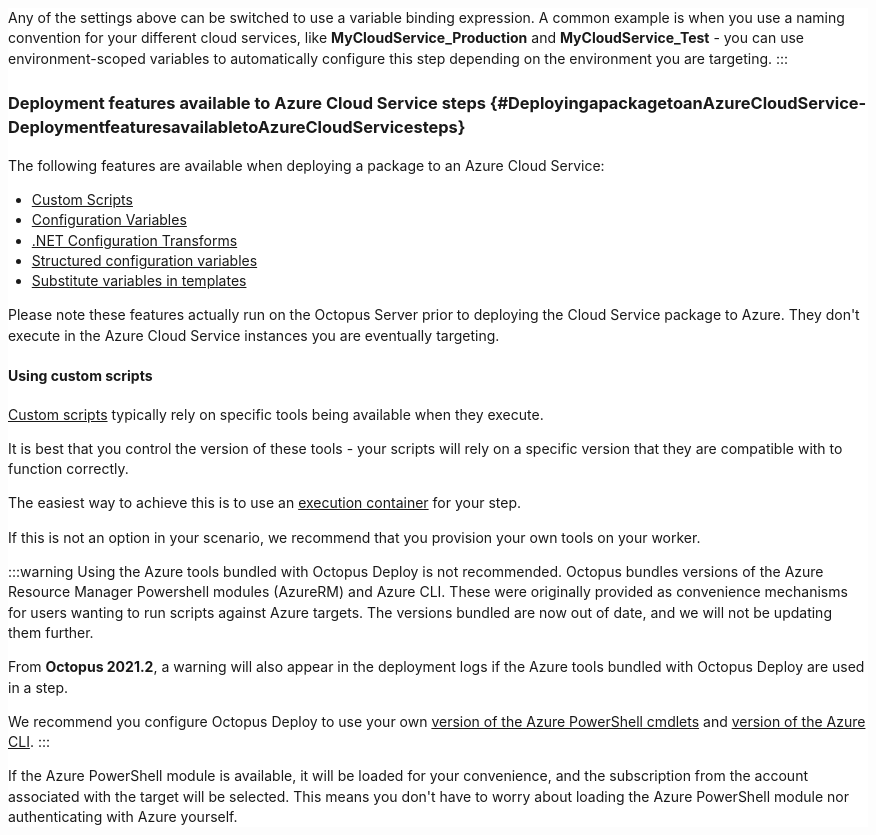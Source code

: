 Any of the settings above can be switched to use a variable binding expression. A common example is when you use a naming convention for your different cloud services, like **MyCloudService_Production** and **MyCloudService_Test** - you can use environment-scoped variables to automatically configure this step depending on the environment you are targeting.
:::

### Deployment features available to Azure Cloud Service steps {#DeployingapackagetoanAzureCloudService-DeploymentfeaturesavailabletoAzureCloudServicesteps}

The following features are available when deploying a package to an Azure Cloud Service:

- [Custom Scripts](/docs/deployments/custom-scripts/index.md)
- [Configuration Variables](/docs/projects/steps/configuration-features/xml-configuration-variables-feature.md)
- [.NET Configuration Transforms](/docs/projects/steps/configuration-features/configuration-transforms/index.md)
- [Structured configuration variables](/docs/projects/steps/configuration-features/structured-configuration-variables-feature.md)
- [Substitute variables in templates](/docs/projects/steps/configuration-features/substitute-variables-in-templates.md)

Please note these features actually run on the Octopus Server prior to deploying the Cloud Service package to Azure. They don't execute in the Azure Cloud Service instances you are eventually targeting.

#### Using custom scripts

[Custom scripts](/docs/deployments/custom-scripts/index.md) typically rely on specific tools being available when they execute.

It is best that you control the version of these tools - your scripts will rely on a specific version that they are compatible with to function correctly.

The easiest way to achieve this is to use an [execution container](/docs/projects/steps/execution-containers-for-workers/index.md) for your step.

If this is not an option in your scenario, we recommend that you provision your own tools on your worker.

:::warning
Using the Azure tools bundled with Octopus Deploy is not recommended. Octopus bundles versions of the Azure Resource Manager Powershell modules (AzureRM) and Azure CLI. These were originally provided as convenience mechanisms for users wanting to run scripts against Azure targets. The versions bundled are now out of date, and we will not be updating them further.

From **Octopus 2021.2**, a warning will also appear in the deployment logs if the Azure tools bundled with Octopus Deploy are used in a step.

We recommend you configure Octopus Deploy to use your own [version of the Azure PowerShell cmdlets](/docs/deployments/azure/running-azure-powershell/configuring-the-version-of-the-azure-powershell-modules.md) and [version of the Azure CLI](/docs/deployments/azure/running-azure-powershell/configuring-the-version-of-the-azure-cli.md).
:::

If the Azure PowerShell module is available, it will be loaded for your convenience, and the subscription from the account associated with the target will be selected. This means you don't have to worry about loading the Azure PowerShell module nor authenticating with Azure yourself. 
